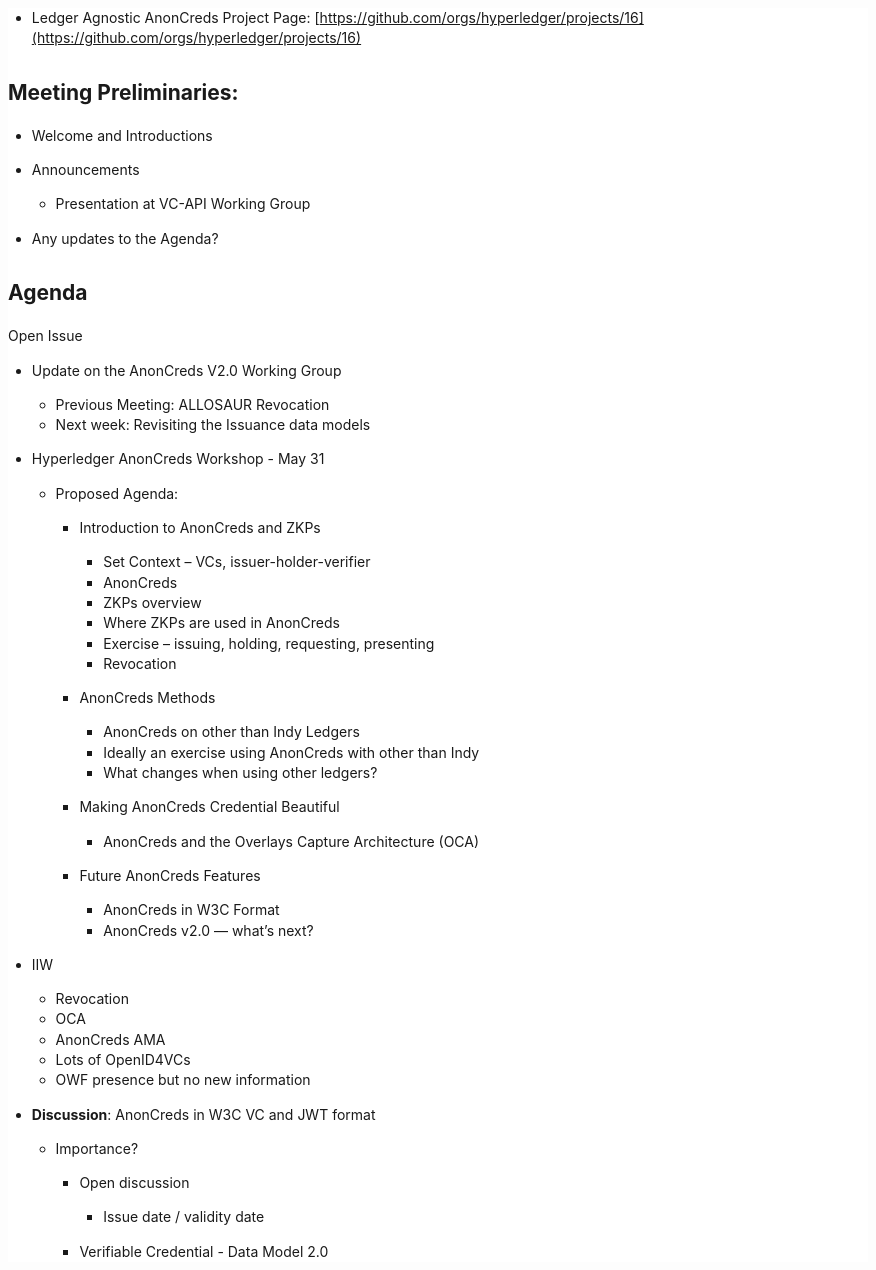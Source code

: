   - Ledger Agnostic AnonCreds Project Page: [https://github.com/orgs/hyperledger/projects/16](https://github.com/orgs/hyperledger/projects/16)

## Meeting Preliminaries:

- Welcome and Introductions
- Announcements
  
  - Presentation at VC-API Working Group
- Any updates to the Agenda?

## Agenda

Open Issue

- Update on the AnonCreds V2.0 Working Group
  
  - Previous Meeting: ALLOSAUR Revocation
  - Next week: Revisiting the Issuance data models
- Hyperledger AnonCreds Workshop - May 31
  
  - Proposed Agenda:
    
    - Introduction to AnonCreds and ZKPs
      
      - Set Context – VCs, issuer-holder-verifier
      - AnonCreds
      - ZKPs overview
      - Where ZKPs are used in AnonCreds
      - Exercise – issuing, holding, requesting, presenting
      - Revocation
    - AnonCreds Methods
      
      - AnonCreds on other than Indy Ledgers
      - Ideally an exercise using AnonCreds with other than Indy
      - What changes when using other ledgers?
    - Making AnonCreds Credential Beautiful
      
      - AnonCreds and the Overlays Capture Architecture (OCA)
    - Future AnonCreds Features
      
      - AnonCreds in W3C Format
      - AnonCreds v2.0 — what’s next?
- IIW
  
  - Revocation
  - OCA
  - AnonCreds AMA
  - Lots of OpenID4VCs
  - OWF presence but no new information
- **Discussion**: AnonCreds in W3C VC and JWT format
  
  - Importance?
    
    - Open discussion
      
      - Issue date / validity date
    - Verifiable Credential - Data Model 2.0
      